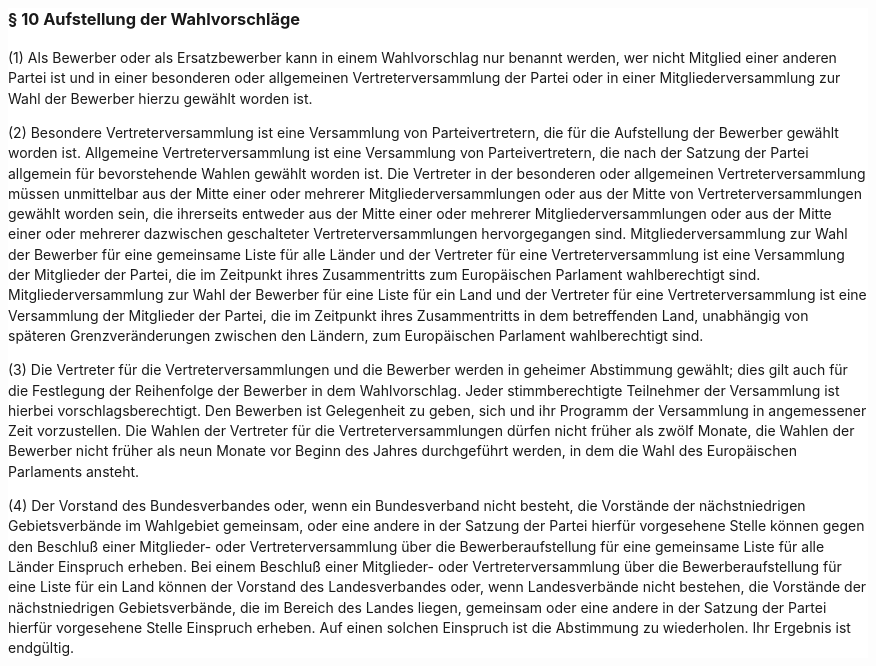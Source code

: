 ### § 10 Aufstellung der Wahlvorschläge

(1) Als Bewerber oder als Ersatzbewerber kann in einem Wahlvorschlag
nur benannt werden, wer nicht Mitglied einer anderen Partei ist und in
einer besonderen oder allgemeinen Vertreterversammlung der Partei oder
in einer Mitgliederversammlung zur Wahl der Bewerber hierzu gewählt
worden ist.

(2) Besondere Vertreterversammlung ist eine Versammlung von
Parteivertretern, die für die Aufstellung der Bewerber gewählt worden
ist. Allgemeine Vertreterversammlung ist eine Versammlung von
Parteivertretern, die nach der Satzung der Partei allgemein für
bevorstehende Wahlen gewählt worden ist. Die Vertreter in der
besonderen oder allgemeinen Vertreterversammlung müssen unmittelbar
aus der Mitte einer oder mehrerer Mitgliederversammlungen oder aus der
Mitte von Vertreterversammlungen gewählt worden sein, die ihrerseits
entweder aus der Mitte einer oder mehrerer Mitgliederversammlungen
oder aus der Mitte einer oder mehrerer dazwischen geschalteter
Vertreterversammlungen hervorgegangen sind. Mitgliederversammlung zur
Wahl der Bewerber für eine gemeinsame Liste für alle Länder und der
Vertreter für eine Vertreterversammlung ist eine Versammlung der
Mitglieder der Partei, die im Zeitpunkt ihres Zusammentritts zum
Europäischen Parlament wahlberechtigt sind. Mitgliederversammlung zur
Wahl der Bewerber für eine Liste für ein Land und der Vertreter für
eine Vertreterversammlung ist eine Versammlung der Mitglieder der
Partei, die im Zeitpunkt ihres Zusammentritts in dem betreffenden
Land, unabhängig von späteren Grenzveränderungen zwischen den Ländern,
zum Europäischen Parlament wahlberechtigt sind.

(3) Die Vertreter für die Vertreterversammlungen und die Bewerber
werden in geheimer Abstimmung gewählt; dies gilt auch für die
Festlegung der Reihenfolge der Bewerber in dem Wahlvorschlag. Jeder
stimmberechtigte Teilnehmer der Versammlung ist hierbei
vorschlagsberechtigt. Den Bewerben ist Gelegenheit zu geben, sich und
ihr Programm der Versammlung in angemessener Zeit vorzustellen. Die
Wahlen der Vertreter für die Vertreterversammlungen dürfen nicht
früher als zwölf Monate, die Wahlen der Bewerber nicht früher als neun
Monate vor Beginn des Jahres durchgeführt werden, in dem die Wahl des
Europäischen Parlaments ansteht.

(4) Der Vorstand des Bundesverbandes oder, wenn ein Bundesverband
nicht besteht, die Vorstände der nächstniedrigen Gebietsverbände im
Wahlgebiet gemeinsam, oder eine andere in der Satzung der Partei
hierfür vorgesehene Stelle können gegen den Beschluß einer Mitglieder-
oder Vertreterversammlung über die Bewerberaufstellung für eine
gemeinsame Liste für alle Länder Einspruch erheben. Bei einem Beschluß
einer Mitglieder- oder Vertreterversammlung über die
Bewerberaufstellung für eine Liste für ein Land können der Vorstand
des Landesverbandes oder, wenn Landesverbände nicht bestehen, die
Vorstände der nächstniedrigen Gebietsverbände, die im Bereich des
Landes liegen, gemeinsam oder eine andere in der Satzung der Partei
hierfür vorgesehene Stelle Einspruch erheben. Auf einen solchen
Einspruch ist die Abstimmung zu wiederholen. Ihr Ergebnis ist
endgültig.
